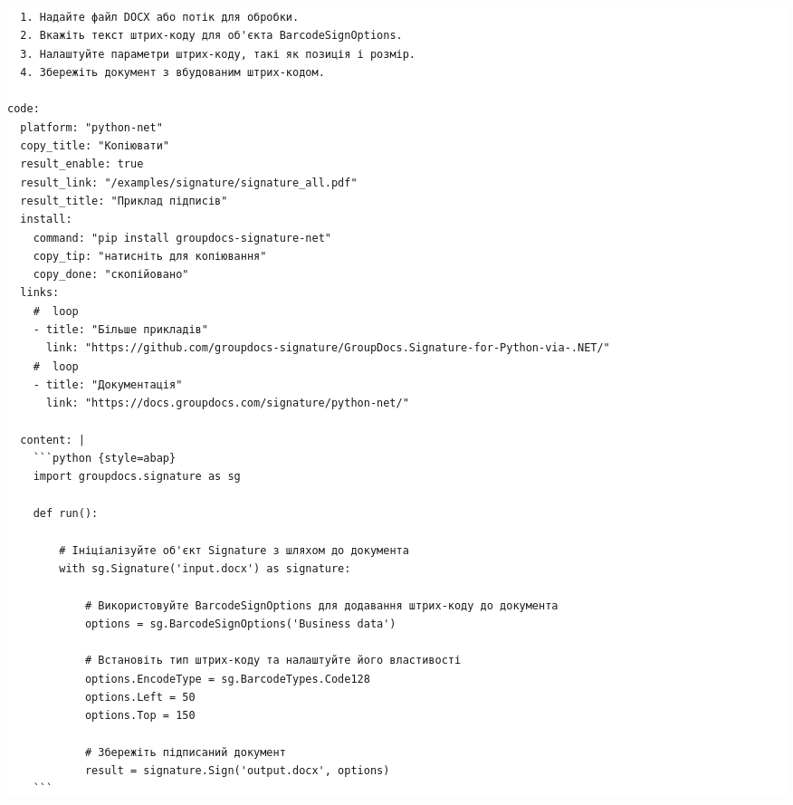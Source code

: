       1. Надайте файл DOCX або потік для обробки.
      2. Вкажіть текст штрих-коду для об'єкта BarcodeSignOptions.
      3. Налаштуйте параметри штрих-коду, такі як позиція і розмір.
      4. Збережіть документ з вбудованим штрих-кодом.
   
    code:
      platform: "python-net"
      copy_title: "Копіювати"
      result_enable: true
      result_link: "/examples/signature/signature_all.pdf"
      result_title: "Приклад підписів"
      install:
        command: "pip install groupdocs-signature-net"
        copy_tip: "натисніть для копіювання"
        copy_done: "скопійовано"
      links:
        #  loop
        - title: "Більше прикладів"
          link: "https://github.com/groupdocs-signature/GroupDocs.Signature-for-Python-via-.NET/"
        #  loop
        - title: "Документація"
          link: "https://docs.groupdocs.com/signature/python-net/"
          
      content: |
        ```python {style=abap}
        import groupdocs.signature as sg

        def run():

            # Ініціалізуйте об'єкт Signature з шляхом до документа
            with sg.Signature('input.docx') as signature:

                # Використовуйте BarcodeSignOptions для додавання штрих-коду до документа
                options = sg.BarcodeSignOptions('Business data')

                # Встановіть тип штрих-коду та налаштуйте його властивості
                options.EncodeType = sg.BarcodeTypes.Code128
                options.Left = 50
                options.Top = 150

                # Збережіть підписаний документ
                result = signature.Sign('output.docx', options)
        ```            
